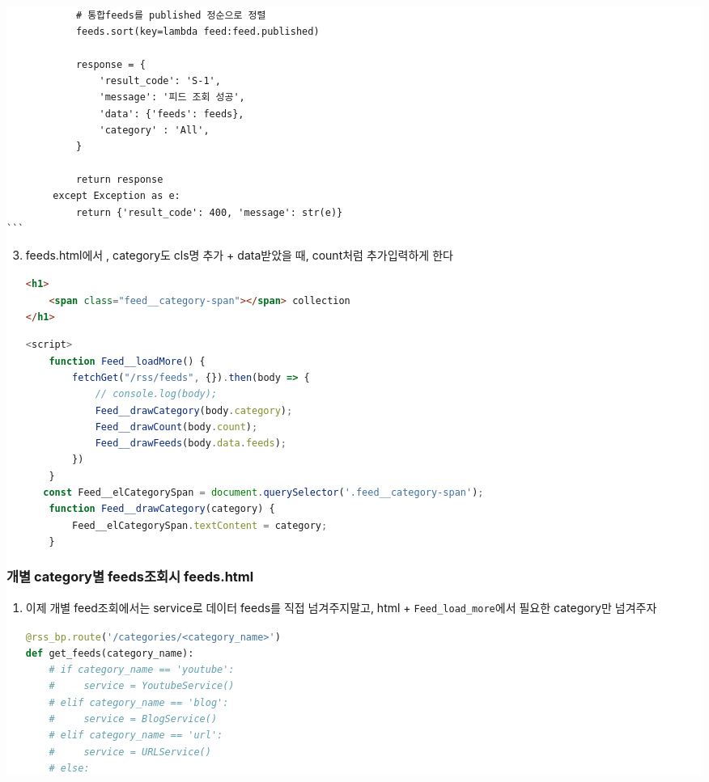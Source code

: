                 # 통합feeds를 published 정순으로 정렬
                feeds.sort(key=lambda feed:feed.published)
    
                response = {
                    'result_code': 'S-1',
                    'message': '피드 조회 성공',
                    'data': {'feeds': feeds},
                    'category' : 'All', 
                }
    
                return response
            except Exception as e:
                return {'result_code': 400, 'message': str(e)}
    ```
   
3. feeds.html에서 , category도 cls명 추가 + data받았을 때, count처럼 추가입력하게 한다
    ```html
    <h1>
        <span class="feed__category-span"></span> collection
    </h1>
    ```
    ```js
    <script>
        function Feed__loadMore() {
            fetchGet("/rss/feeds", {}).then(body => {
                // console.log(body);
                Feed__drawCategory(body.category);
                Feed__drawCount(body.count);
                Feed__drawFeeds(body.data.feeds);
            })
        }
       const Feed__elCategorySpan = document.querySelector('.feed__category-span');
        function Feed__drawCategory(category) {
            Feed__elCategorySpan.textContent = category;
        }
    ```
   

### 개별 category별 feeds조회시 feeds.html
1. 이제 개별 feed조회에서는 service로 데이터 feeds를 직접 넘겨주지말고, html + `Feed_load_more`에서 필요한 category만 넘겨주자
    ```python
    @rss_bp.route('/categories/<category_name>')
    def get_feeds(category_name):
        # if category_name == 'youtube':
        #     service = YoutubeService()
        # elif category_name == 'blog':
        #     service = BlogService()
        # elif category_name == 'url':
        #     service = URLService()
        # else: